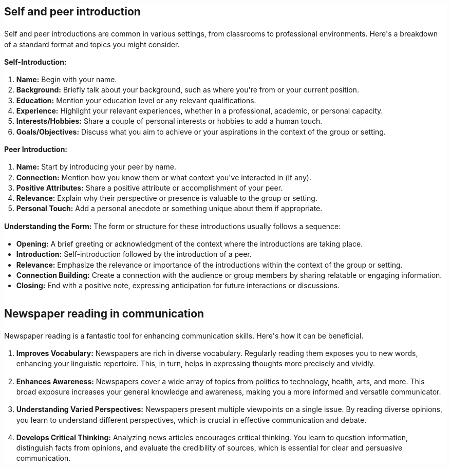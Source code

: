 ## Self and peer introduction
Self and peer introductions are common in various settings, from classrooms to professional environments. Here's a breakdown of a standard format and topics you might consider.

**Self-Introduction:**
1. **Name:** Begin with your name.
2. **Background:** Briefly talk about your background, such as where you're from or your current position.
3. **Education:** Mention your education level or any relevant qualifications.
4. **Experience:** Highlight your relevant experiences, whether in a professional, academic, or personal capacity.
5. **Interests/Hobbies:** Share a couple of personal interests or hobbies to add a human touch.
6. **Goals/Objectives:** Discuss what you aim to achieve or your aspirations in the context of the group or setting.

**Peer Introduction:**
1. **Name:** Start by introducing your peer by name.
2. **Connection:** Mention how you know them or what context you've interacted in (if any).
3. **Positive Attributes:** Share a positive attribute or accomplishment of your peer.
4. **Relevance:** Explain why their perspective or presence is valuable to the group or setting.
5. **Personal Touch:** Add a personal anecdote or something unique about them if appropriate.

**Understanding the Form:**
The form or structure for these introductions usually follows a sequence:
- **Opening:** A brief greeting or acknowledgment of the context where the introductions are taking place.
- **Introduction:** Self-introduction followed by the introduction of a peer.
- **Relevance:** Emphasize the relevance or importance of the introductions within the context of the group or setting.
- **Connection Building:** Create a connection with the audience or group members by sharing relatable or engaging information.
- **Closing:** End with a positive note, expressing anticipation for future interactions or discussions.

## Newspaper reading in communication
Newspaper reading is a fantastic tool for enhancing communication skills. Here's how it can be beneficial.

1. **Improves Vocabulary:** Newspapers are rich in diverse vocabulary. Regularly reading them exposes you to new words, enhancing your linguistic repertoire. This, in turn, helps in expressing thoughts more precisely and vividly.

2. **Enhances Awareness:** Newspapers cover a wide array of topics from politics to technology, health, arts, and more. This broad exposure increases your general knowledge and awareness, making you a more informed and versatile communicator.

3. **Understanding Varied Perspectives:** Newspapers present multiple viewpoints on a single issue. By reading diverse opinions, you learn to understand different perspectives, which is crucial in effective communication and debate.

4. **Develops Critical Thinking:** Analyzing news articles encourages critical thinking. You learn to question information, distinguish facts from opinions, and evaluate the credibility of sources, which is essential for clear and persuasive communication.
